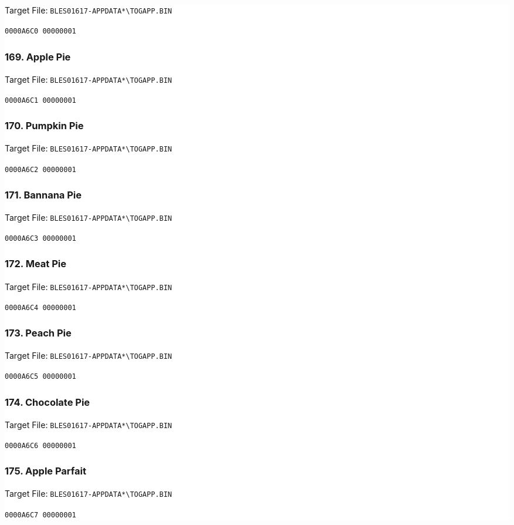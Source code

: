 Target File: `BLES01617-APPDATA*\TOGAPP.BIN`

```
0000A6C0 00000001
```

### 169. Apple Pie

Target File: `BLES01617-APPDATA*\TOGAPP.BIN`

```
0000A6C1 00000001
```

### 170. Pumpkin Pie

Target File: `BLES01617-APPDATA*\TOGAPP.BIN`

```
0000A6C2 00000001
```

### 171. Bannana Pie

Target File: `BLES01617-APPDATA*\TOGAPP.BIN`

```
0000A6C3 00000001
```

### 172. Meat Pie

Target File: `BLES01617-APPDATA*\TOGAPP.BIN`

```
0000A6C4 00000001
```

### 173. Peach Pie

Target File: `BLES01617-APPDATA*\TOGAPP.BIN`

```
0000A6C5 00000001
```

### 174. Chocolate Pie

Target File: `BLES01617-APPDATA*\TOGAPP.BIN`

```
0000A6C6 00000001
```

### 175. Apple Parfait

Target File: `BLES01617-APPDATA*\TOGAPP.BIN`

```
0000A6C7 00000001
```
